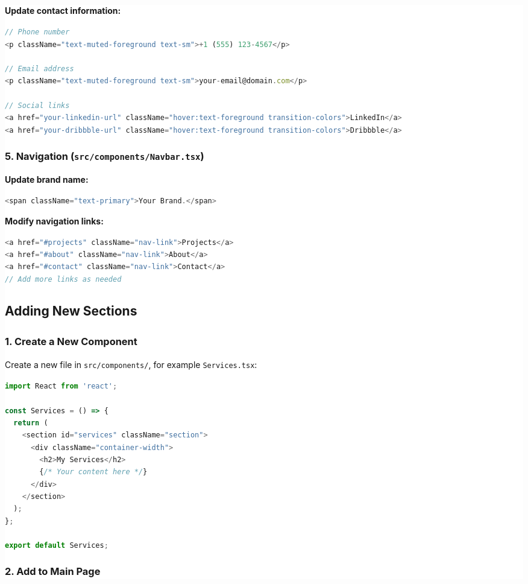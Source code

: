 **Update contact information:**
```typescript
// Phone number
<p className="text-muted-foreground text-sm">+1 (555) 123-4567</p>

// Email address
<p className="text-muted-foreground text-sm">your-email@domain.com</p>

// Social links
<a href="your-linkedin-url" className="hover:text-foreground transition-colors">LinkedIn</a>
<a href="your-dribbble-url" className="hover:text-foreground transition-colors">Dribbble</a>
```

### 5. Navigation (`src/components/Navbar.tsx`)

**Update brand name:**
```typescript
<span className="text-primary">Your Brand.</span>
```

**Modify navigation links:**
```typescript
<a href="#projects" className="nav-link">Projects</a>
<a href="#about" className="nav-link">About</a>
<a href="#contact" className="nav-link">Contact</a>
// Add more links as needed
```

## Adding New Sections

### 1. Create a New Component

Create a new file in `src/components/`, for example `Services.tsx`:

```typescript
import React from 'react';

const Services = () => {
  return (
    <section id="services" className="section">
      <div className="container-width">
        <h2>My Services</h2>
        {/* Your content here */}
      </div>
    </section>
  );
};

export default Services;
```

### 2. Add to Main Page
